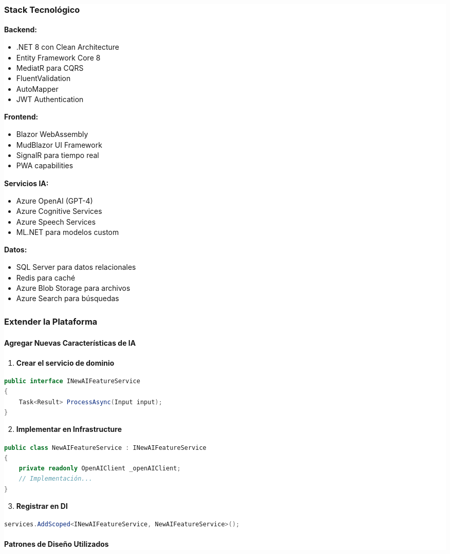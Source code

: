 ### Stack Tecnológico

**Backend:**
- .NET 8 con Clean Architecture
- Entity Framework Core 8
- MediatR para CQRS
- FluentValidation
- AutoMapper
- JWT Authentication

**Frontend:**
- Blazor WebAssembly
- MudBlazor UI Framework
- SignalR para tiempo real
- PWA capabilities

**Servicios IA:**
- Azure OpenAI (GPT-4)
- Azure Cognitive Services
- Azure Speech Services
- ML.NET para modelos custom

**Datos:**
- SQL Server para datos relacionales
- Redis para caché
- Azure Blob Storage para archivos
- Azure Search para búsquedas

### Extender la Plataforma

#### Agregar Nuevas Características de IA

1. **Crear el servicio de dominio**
```csharp
public interface INewAIFeatureService
{
    Task<Result> ProcessAsync(Input input);
}
```

2. **Implementar en Infrastructure**
```csharp
public class NewAIFeatureService : INewAIFeatureService
{
    private readonly OpenAIClient _openAIClient;
    // Implementación...
}
```

3. **Registrar en DI**
```csharp
services.AddScoped<INewAIFeatureService, NewAIFeatureService>();
```

#### Patrones de Diseño Utilizados
